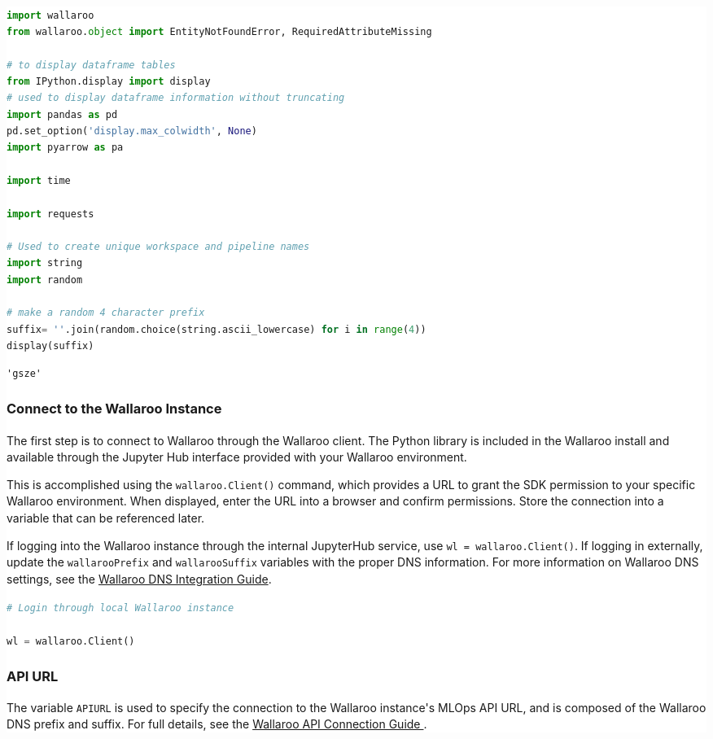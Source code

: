 ```python
import wallaroo
from wallaroo.object import EntityNotFoundError, RequiredAttributeMissing

# to display dataframe tables
from IPython.display import display
# used to display dataframe information without truncating
import pandas as pd
pd.set_option('display.max_colwidth', None)
import pyarrow as pa

import time

import requests

# Used to create unique workspace and pipeline names
import string
import random

# make a random 4 character prefix
suffix= ''.join(random.choice(string.ascii_lowercase) for i in range(4))
display(suffix)
```

    'gsze'

### Connect to the Wallaroo Instance

The first step is to connect to Wallaroo through the Wallaroo client.  The Python library is included in the Wallaroo install and available through the Jupyter Hub interface provided with your Wallaroo environment.

This is accomplished using the `wallaroo.Client()` command, which provides a URL to grant the SDK permission to your specific Wallaroo environment.  When displayed, enter the URL into a browser and confirm permissions.  Store the connection into a variable that can be referenced later.

If logging into the Wallaroo instance through the internal JupyterHub service, use `wl = wallaroo.Client()`.  If logging in externally, update the `wallarooPrefix` and `wallarooSuffix` variables with the proper DNS information.  For more information on Wallaroo DNS settings, see the [Wallaroo DNS Integration Guide](https://docs.wallaroo.ai/wallaroo-operations-guide/wallaroo-configuration/wallaroo-dns-guide/).

```python
# Login through local Wallaroo instance

wl = wallaroo.Client()
```

### API URL

The variable `APIURL` is used to specify the connection to the Wallaroo instance's MLOps API URL, and is composed of the Wallaroo DNS prefix and suffix.  For full details, see the [Wallaroo API Connection Guide
](https://staging.docs.wallaroo.ai/wallaroo-developer-guides/wallaroo-api-guide/wallaroo-mlops-connection-guide/).
